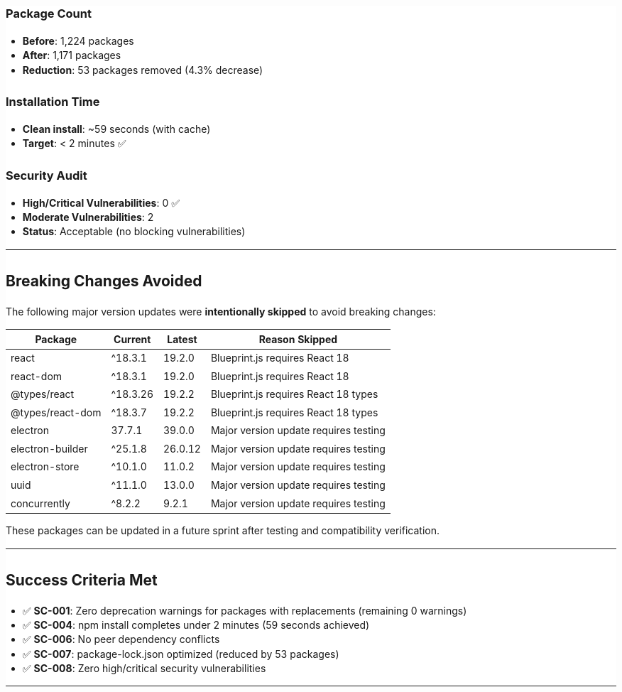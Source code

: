 ### Package Count
- **Before**: 1,224 packages
- **After**: 1,171 packages
- **Reduction**: 53 packages removed (4.3% decrease)

### Installation Time
- **Clean install**: ~59 seconds (with cache)
- **Target**: < 2 minutes ✅

### Security Audit
- **High/Critical Vulnerabilities**: 0 ✅
- **Moderate Vulnerabilities**: 2
- **Status**: Acceptable (no blocking vulnerabilities)

---

## Breaking Changes Avoided

The following major version updates were **intentionally skipped** to avoid breaking changes:

| Package | Current | Latest | Reason Skipped |
|---------|---------|--------|----------------|
| react | ^18.3.1 | 19.2.0 | Blueprint.js requires React 18 |
| react-dom | ^18.3.1 | 19.2.0 | Blueprint.js requires React 18 |
| @types/react | ^18.3.26 | 19.2.2 | Blueprint.js requires React 18 types |
| @types/react-dom | ^18.3.7 | 19.2.2 | Blueprint.js requires React 18 types |
| electron | 37.7.1 | 39.0.0 | Major version update requires testing |
| electron-builder | ^25.1.8 | 26.0.12 | Major version update requires testing |
| electron-store | ^10.1.0 | 11.0.2 | Major version update requires testing |
| uuid | ^11.1.0 | 13.0.0 | Major version update requires testing |
| concurrently | ^8.2.2 | 9.2.1 | Major version update requires testing |

These packages can be updated in a future sprint after testing and compatibility verification.

---

## Success Criteria Met

- ✅ **SC-001**: Zero deprecation warnings for packages with replacements (remaining 0 warnings)
- ✅ **SC-004**: npm install completes under 2 minutes (59 seconds achieved)
- ✅ **SC-006**: No peer dependency conflicts
- ✅ **SC-007**: package-lock.json optimized (reduced by 53 packages)
- ✅ **SC-008**: Zero high/critical security vulnerabilities

---
